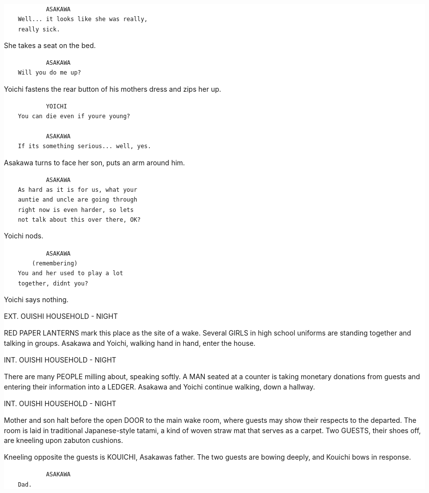 
				ASAKAWA	
		Well... it looks like she was really, 
		really sick.

  She takes a seat on the bed.

				ASAKAWA	
		Will you do me up?

  Yoichi fastens the rear button of his mothers dress and zips her up.  

				YOICHI	
		You can die even if youre young?

				ASAKAWA
		If its something serious... well, yes.

  Asakawa turns to face her son, puts an arm around him.

				ASAKAWA	
		As hard as it is for us, what your 
		auntie and uncle are going through 
		right now is even harder, so lets 
		not talk about this over there, OK?

  Yoichi nods.

				ASAKAWA
			(remembering)
		You and her used to play a lot 
		together, didnt you?

  Yoichi says nothing.

  EXT. OUISHI HOUSEHOLD - NIGHT  

  RED PAPER LANTERNS mark this place as the site of a wake.  Several 
  GIRLS in high school uniforms are standing together and talking in 
  groups. Asakawa and Yoichi, walking hand in hand, enter the house.

  INT. OUISHI HOUSEHOLD - NIGHT 

  There are many PEOPLE milling about, speaking softly.  A MAN seated 
  at a counter is taking monetary donations from guests and entering 
  their information into a LEDGER.  Asakawa and Yoichi continue walking, 
  down a hallway.

  INT. OUISHI HOUSEHOLD - NIGHT 

  Mother and son halt before the open DOOR to the main wake room, where 
  guests may show their respects to the departed.  The room is laid in 
  traditional Japanese-style tatami, a kind of woven straw mat that 
  serves as a carpet. Two GUESTS, their shoes off, are kneeling upon 
  zabuton cushions.  

  Kneeling opposite the guests is KOUICHI, Asakawas father.  The two 
  guests are bowing deeply, and Kouichi bows in response.

				ASAKAWA	
		Dad.
